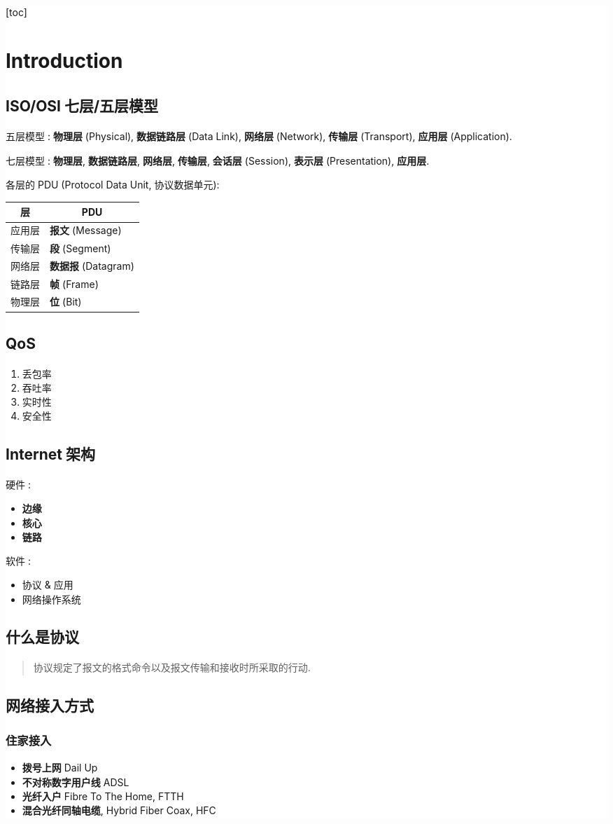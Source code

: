 [toc]

# Introduction


## ISO/OSI 七层/五层模型
五层模型 : <b>物理层</b> (Physical), <b>数据链路层</b> (Data Link), <b>网络层</b> (Network), <b>传输层</b> (Transport), <b>应用层</b> (Application).

七层模型 : <b>物理层</b>, <b>数据链路层</b>, <b>网络层</b>, <b>传输层</b>, <b>会话层</b> (Session), <b>表示层</b> (Presentation), <b>应用层</b>.

各层的 PDU (Protocol Data Unit, 协议数据单元):

层     | PDU
-------| -------------------------
应用层 | <b>报文</b> (Message)
传输层 | <b>段</b> (Segment)
网络层 | <b>数据报</b> (Datagram)
链路层 | <b>帧</b> (Frame)
物理层 | <b>位</b> (Bit)


## QoS
1. 丢包率
2. 吞吐率
3. 实时性
4. 安全性


## Internet 架构
硬件 :
- <b>边缘</b>
- <b>核心</b>
- <b>链路</b>

软件 :
- 协议 & 应用
- 网络操作系统

## 什么是协议
> 协议规定了报文的格式命令以及报文传输和接收时所采取的行动.

## 网络接入方式
### 住家接入
- <b>拨号上网</b> Dail Up
- <b>不对称数字用户线</b> ADSL
- <b>光纤入户</b> Fibre To The Home, FTTH
- <b>混合光纤同轴电缆</b>, Hybrid Fiber Coax, HFC
